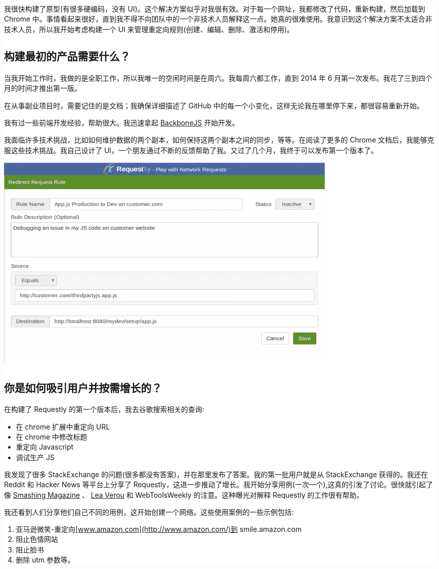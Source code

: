 我很快构建了原型(有很多硬编码，没有 UI)。这个解决方案似乎对我很有效。对于每一个网址，我都修改了代码，重新构建，然后加载到 Chrome 中。事情看起来很好，直到我不得不向团队中的一个非技术人员解释这一点。她真的很难使用。我意识到这个解决方案不太适合非技术人员，所以我开始考虑构建一个 UI 来管理重定向规则(创建、编辑、删除、激活和停用)。

## 构建最初的产品需要什么？

当我开始工作时，我做的是全职工作，所以我唯一的空闲时间是在周六。我每周六都工作，直到 2014 年 6 月第一次发布。我花了三到四个月的时间才推出第一版。

在从事副业项目时，需要记住的是文档；我确保详细描述了 GitHub 中的每一个小变化，这样无论我在哪里停下来，都很容易重新开始。

我有过一些前端开发经验，帮助很大。我迅速拿起 [BackboneJS](http://backbonejs.org/) 开始开发。

我面临许多技术挑战，比如如何维护数据的两个副本，如何保持这两个副本之间的同步，等等。在阅读了更多的 Chrome 文档后，我能够克服这些技术挑战。我自己设计了 UI，一个朋友通过不断的反馈帮助了我。又过了几个月，我终于可以发布第一个版本了。

[![Requestly Dashboard](img/b57d8bcc93a60cb222444022236244ce.png)](https://www.requestly.in/) 

## 你是如何吸引用户并按需增长的？

在构建了 Requestly 的第一个版本后，我去谷歌搜索相关的查询:

*   在 chrome 扩展中重定向 URL
*   在 chrome 中修改标题
*   重定向 Javascript
*   调试生产 JS

我发现了很多 StackExchange 的问题(很多都没有答案)，并在那里发布了答案。我的第一批用户就是从 StackExchange 获得的。我还在 Reddit 和 Hacker News 等平台上分享了 Requestly，这进一步推动了增长。我开始分享用例(一次一个),这真的引发了讨论。很快就引起了像 [Smashing Magazine](https://twitter.com/smashingmag/status/595569886669201408) 、 [Lea Verou](https://twitter.com/LeaVerou/status/1013624845974716416) 和 WebToolsWeekly 的注意。这种曝光对解释 Requestly 的工作很有帮助。

我还看到人们分享他们自己不同的用例，这开始创建一个网络。这些使用案例的一些示例包括:

1.  亚马逊微笑-重定向[www.amazon.com](http://www.amazon.com/)到 smile.amazon.com
2.  阻止色情网站
3.  阻止脸书
4.  删除 utm 参数等。
